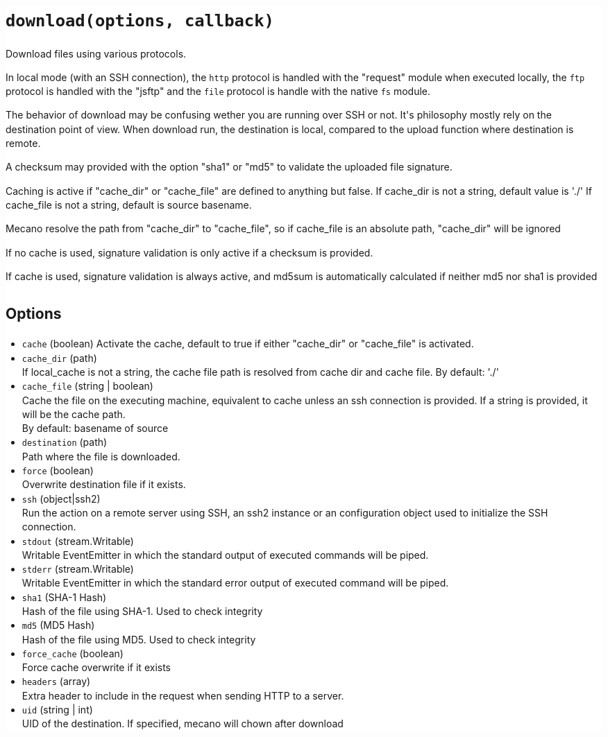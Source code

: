 
# `download(options, callback)`

Download files using various protocols.

In local mode (with an SSH connection), the `http` protocol is handled with the
"request" module when executed locally, the `ftp` protocol is handled with the
"jsftp" and the `file` protocol is handle with the native `fs` module.

The behavior of download may be confusing wether you are running over SSH or
not. It's philosophy mostly rely on the destination point of view. When download
run, the destination is local, compared to the upload function where destination
is remote.

A checksum may provided with the option "sha1" or "md5" to validate the uploaded
file signature.

Caching is active if "cache_dir" or "cache_file" are defined to anything but false.
If cache_dir is not a string, default value is './'
If cache_file is not a string, default is source basename.

Mecano resolve the path from "cache_dir" to "cache_file", so if cache_file is an
absolute path, "cache_dir" will be ignored

If no cache is used, signature validation is only active if a checksum is
provided.

If cache is used, signature validation is always active, and md5sum is automatically
calculated if neither md5 nor sha1 is provided

## Options

*   `cache` (boolean)
    Activate the cache, default to true if either "cache_dir" or "cache_file" is
    activated.   
*   `cache_dir` (path)   
    If local_cache is not a string, the cache file path is resolved from cache
    dir and cache file.
    By default: './'   
*   `cache_file` (string | boolean)   
    Cache the file on the executing machine, equivalent to cache unless an ssh
    connection is provided. If a string is provided, it will be the cache path.   
    By default: basename of source   
*   `destination` (path)   
    Path where the file is downloaded.   
*   `force` (boolean)   
    Overwrite destination file if it exists.   
*   `ssh` (object|ssh2)   
    Run the action on a remote server using SSH, an ssh2 instance or an
    configuration object used to initialize the SSH connection.   
*   `stdout` (stream.Writable)   
    Writable EventEmitter in which the standard output of executed commands will
    be piped.   
*   `stderr` (stream.Writable)   
    Writable EventEmitter in which the standard error output of executed command
    will be piped.   
*   `sha1` (SHA-1 Hash)   
    Hash of the file using SHA-1. Used to check integrity   
*   `md5` (MD5 Hash)   
    Hash of the file using MD5. Used to check integrity
*   `force_cache` (boolean)   
    Force cache overwrite if it exists   
*   `headers` (array)   
    Extra  header  to include in the request when sending HTTP to a server.   
*   `uid` (string | int)   
    UID of the destination. If specified, mecano will chown after download   